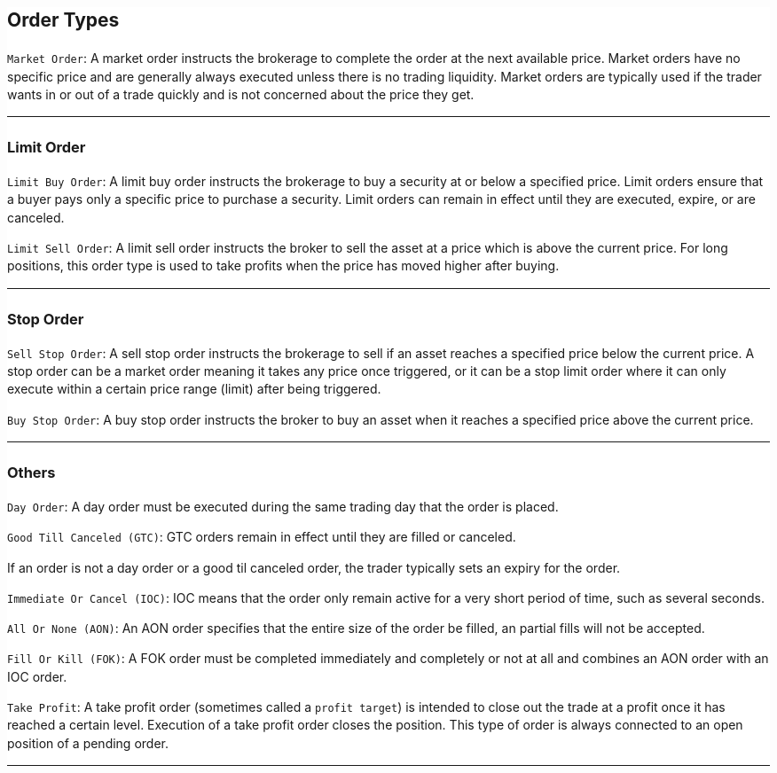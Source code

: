 ## Order Types

`Market Order`: A market order instructs the brokerage to complete the order at the next available price. Market orders have no specific price and are generally always executed unless there is no trading liquidity. Market orders are typically used if the trader wants in or out of a trade quickly and is not concerned about the price they get.

---

### Limit Order

`Limit Buy Order`: A limit buy order instructs the brokerage to buy a security at or below a specified price. Limit orders ensure that a buyer pays only a specific price to purchase a security. Limit orders can remain in effect until they are executed, expire, or are canceled.

`Limit Sell Order`: A limit sell order instructs the broker to sell the asset at a price which is above the current price. For long positions, this order type is used to take profits when the price has moved higher after buying.

---

### Stop Order

`Sell Stop Order`: A sell stop order instructs the brokerage to sell if an asset reaches a specified price below the current price. A stop order can be a market order meaning it takes any price once triggered, or it can be a stop limit order where it can only execute within a certain price range (limit) after being triggered.

`Buy Stop Order`: A buy stop order instructs the broker to buy an asset when it reaches a specified price above the current price.

---

### Others

`Day Order`: A day order must be executed during the same trading day that the order is placed.

`Good Till Canceled (GTC)`: GTC orders remain in effect until they are filled or canceled.

If an order is not a day order or a good til canceled order, the trader typically sets an expiry for the order.

`Immediate Or Cancel (IOC)`: IOC means that the order only remain active for a very short period of time, such as several seconds.

`All Or None (AON)`: An AON order specifies that the entire size of the order be filled, an partial fills will not be accepted.

`Fill Or Kill (FOK)`: A FOK order must be completed immediately and completely or not at all and combines an AON order with an IOC order.

`Take Profit`: A take profit order (sometimes called a `profit target`) is intended to close out the trade at a profit once it has reached a certain level. Execution of a take profit order closes the position. This type of order is always connected to an open position of a pending order.

---
